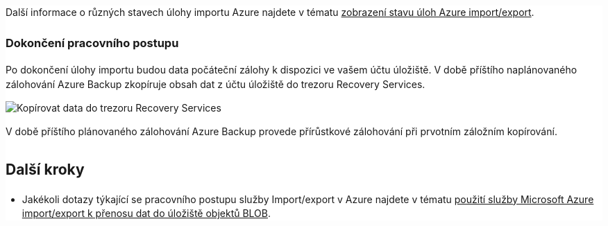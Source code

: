 Další informace o různých stavech úlohy importu Azure najdete v tématu [zobrazení stavu úloh Azure import/export](../storage/common/storage-import-export-view-drive-status.md).

### <a name="finish-the-workflow"></a>Dokončení pracovního postupu

Po dokončení úlohy importu budou data počáteční zálohy k dispozici ve vašem účtu úložiště. V době příštího naplánovaného zálohování Azure Backup zkopíruje obsah dat z účtu úložiště do trezoru Recovery Services.

   ![Kopírovat data do trezoru Recovery Services](./media/offline-backup-dpm-mabs-previous-versions/copying-from-storage-account-to-azure-backup.png)<br/>

V době příštího plánovaného zálohování Azure Backup provede přírůstkové zálohování při prvotním záložním kopírování.

## <a name="next-steps"></a>Další kroky

* Jakékoli dotazy týkající se pracovního postupu služby Import/export v Azure najdete v tématu [použití služby Microsoft Azure import/export k přenosu dat do úložiště objektů BLOB](../storage/common/storage-import-export-service.md).
